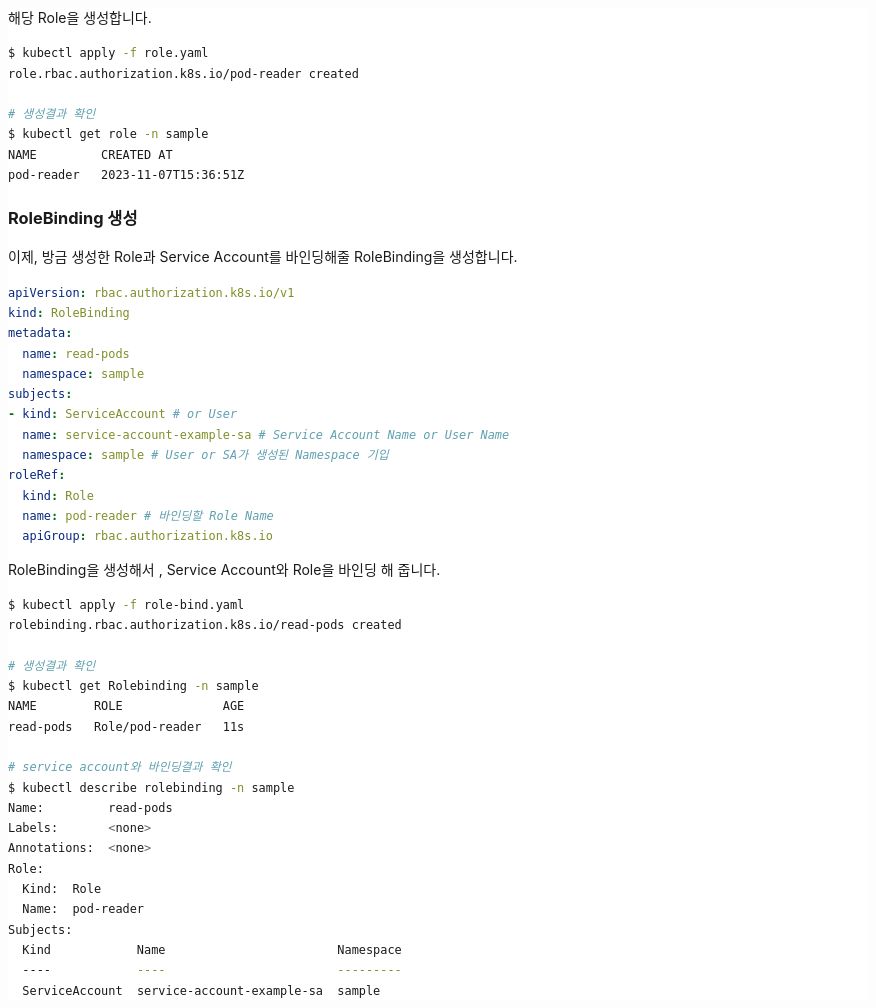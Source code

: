 해당 Role을 생성합니다.
```bash
$ kubectl apply -f role.yaml 
role.rbac.authorization.k8s.io/pod-reader created

# 생성결과 확인
$ kubectl get role -n sample
NAME         CREATED AT
pod-reader   2023-11-07T15:36:51Z
```

### RoleBinding 생성
이제, 방금 생성한 Role과 Service Account를 바인딩해줄 RoleBinding을 생성합니다.
```yaml
apiVersion: rbac.authorization.k8s.io/v1
kind: RoleBinding
metadata:
  name: read-pods
  namespace: sample
subjects:
- kind: ServiceAccount # or User
  name: service-account-example-sa # Service Account Name or User Name 
  namespace: sample # User or SA가 생성된 Namespace 기입
roleRef:
  kind: Role 
  name: pod-reader # 바인딩할 Role Name
  apiGroup: rbac.authorization.k8s.io
```

RoleBinding을 생성해서 , Service Account와 Role을 바인딩 해 줍니다.

```bash
$ kubectl apply -f role-bind.yaml
rolebinding.rbac.authorization.k8s.io/read-pods created

# 생성결과 확인
$ kubectl get Rolebinding -n sample
NAME        ROLE              AGE
read-pods   Role/pod-reader   11s

# service account와 바인딩결과 확인
$ kubectl describe rolebinding -n sample
Name:         read-pods
Labels:       <none>
Annotations:  <none>
Role:
  Kind:  Role
  Name:  pod-reader
Subjects:
  Kind            Name                        Namespace
  ----            ----                        ---------
  ServiceAccount  service-account-example-sa  sample
```
